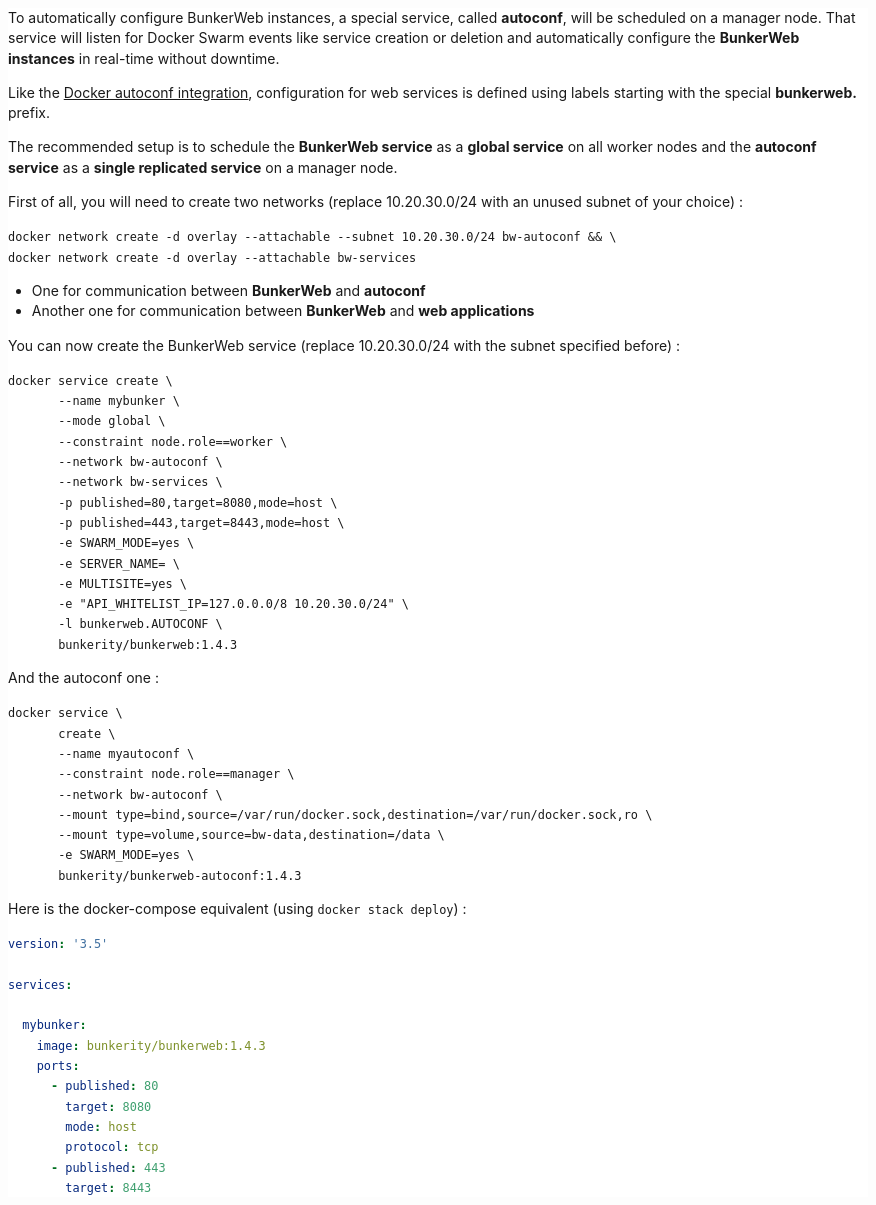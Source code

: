To automatically configure BunkerWeb instances, a special service, called **autoconf**, will be scheduled on a manager node. That service will listen for Docker Swarm events like service creation or deletion and automatically configure the **BunkerWeb instances** in real-time without downtime.

Like the [Docker autoconf integration](#docker-autoconf), configuration for web services is defined using labels starting with the special **bunkerweb.** prefix.

The recommended setup is to schedule the **BunkerWeb service** as a **global service** on all worker nodes and the **autoconf service** as a **single replicated service** on a manager node.

First of all, you will need to create two networks (replace 10.20.30.0/24 with an unused subnet of your choice) :

```shell
docker network create -d overlay --attachable --subnet 10.20.30.0/24 bw-autoconf && \
docker network create -d overlay --attachable bw-services
```

- One for communication between **BunkerWeb** and **autoconf**
- Another one for communication between **BunkerWeb** and **web applications**

You can now create the BunkerWeb service (replace 10.20.30.0/24 with the subnet specified before) :

```shell
docker service create \
       --name mybunker \
	   --mode global \
	   --constraint node.role==worker \
	   --network bw-autoconf \
	   --network bw-services \
	   -p published=80,target=8080,mode=host \
	   -p published=443,target=8443,mode=host \
	   -e SWARM_MODE=yes \
	   -e SERVER_NAME= \
	   -e MULTISITE=yes \
	   -e "API_WHITELIST_IP=127.0.0.0/8 10.20.30.0/24" \
	   -l bunkerweb.AUTOCONF \
	   bunkerity/bunkerweb:1.4.3
```

And the autoconf one :

```shell
docker service \
       create \
	   --name myautoconf \
	   --constraint node.role==manager \
	   --network bw-autoconf \
	   --mount type=bind,source=/var/run/docker.sock,destination=/var/run/docker.sock,ro \
	   --mount type=volume,source=bw-data,destination=/data \
	   -e SWARM_MODE=yes \
	   bunkerity/bunkerweb-autoconf:1.4.3
```

Here is the docker-compose equivalent (using `docker stack deploy`) :

```yaml
version: '3.5'

services:

  mybunker:
    image: bunkerity/bunkerweb:1.4.3
    ports:
      - published: 80
        target: 8080
        mode: host
        protocol: tcp
      - published: 443
        target: 8443
```